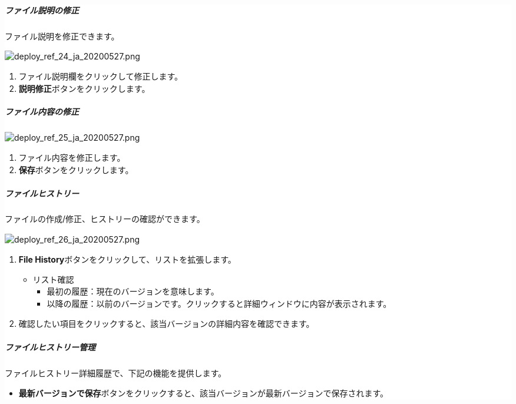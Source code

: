 ##### ファイル説明の修正

ファイル説明を修正できます。

![deploy_ref_24_ja_20200527.png](https://static.toastoven.net/prod_tcdeploy/ja/deploy_ref_24_ja_20200527.png)

1. ファイル説明欄をクリックして修正します。
2. **説明修正**ボタンをクリックします。

##### ファイル内容の修正

![deploy_ref_25_ja_20200527.png](https://static.toastoven.net/prod_tcdeploy/ja/deploy_ref_25_ja_20200527.png)

1. ファイル内容を修正します。
2. **保存**ボタンをクリックします。

##### ファイルヒストリー

ファイルの作成/修正、ヒストリーの確認ができます。

![deploy_ref_26_ja_20200527.png](https://static.toastoven.net/prod_tcdeploy/ja/deploy_ref_26_ja_20200527.png)

1. **File History**ボタンをクリックして、リストを拡張します。
    * リスト確認
        * 最初の履歴：現在のバージョンを意味します。
        * 以降の履歴：以前のバージョンです。クリックすると詳細ウィンドウに内容が表示されます。

2. 確認したい項目をクリックすると、該当バージョンの詳細内容を確認できます。

##### ファイルヒストリー管理

ファイルヒストリー詳細履歴で、下記の機能を提供します。

* **最新バージョンで保存**ボタンをクリックすると、該当バージョンが最新バージョンで保存されます。
